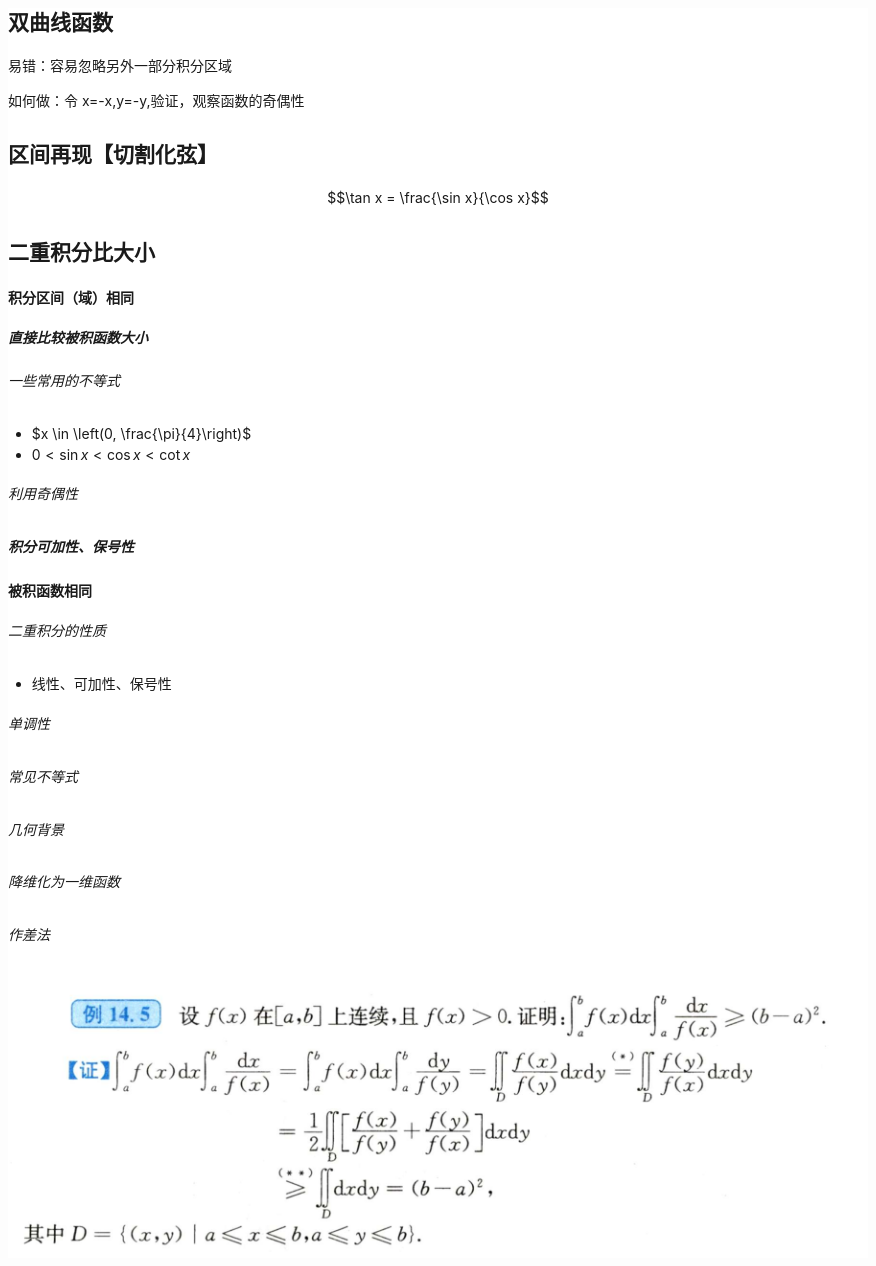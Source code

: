## 双曲线函数

易错：容易忽略另外一部分积分区域

如何做：令 x=-x,y=-y,验证，观察函数的奇偶性

## 区间再现【切割化弦】

$$\tan x = \frac{\sin x}{\cos x}$$

## 二重积分比大小

#### 积分区间（域）相同

##### 直接比较被积函数大小

###### 一些常用的不等式

- $x \in \left(0, \frac{\pi}{4}\right)$
- $0 < \sin x < \cos x < \cot x$

###### 利用奇偶性

##### 积分可加性、保号性

#### 被积函数相同

###### 二重积分的性质

- 线性、可加性、保号性

###### 单调性

###### 常见不等式

###### 几何背景

###### 降维化为一维函数

###### 作差法

![alt text](images/image-65.png)
